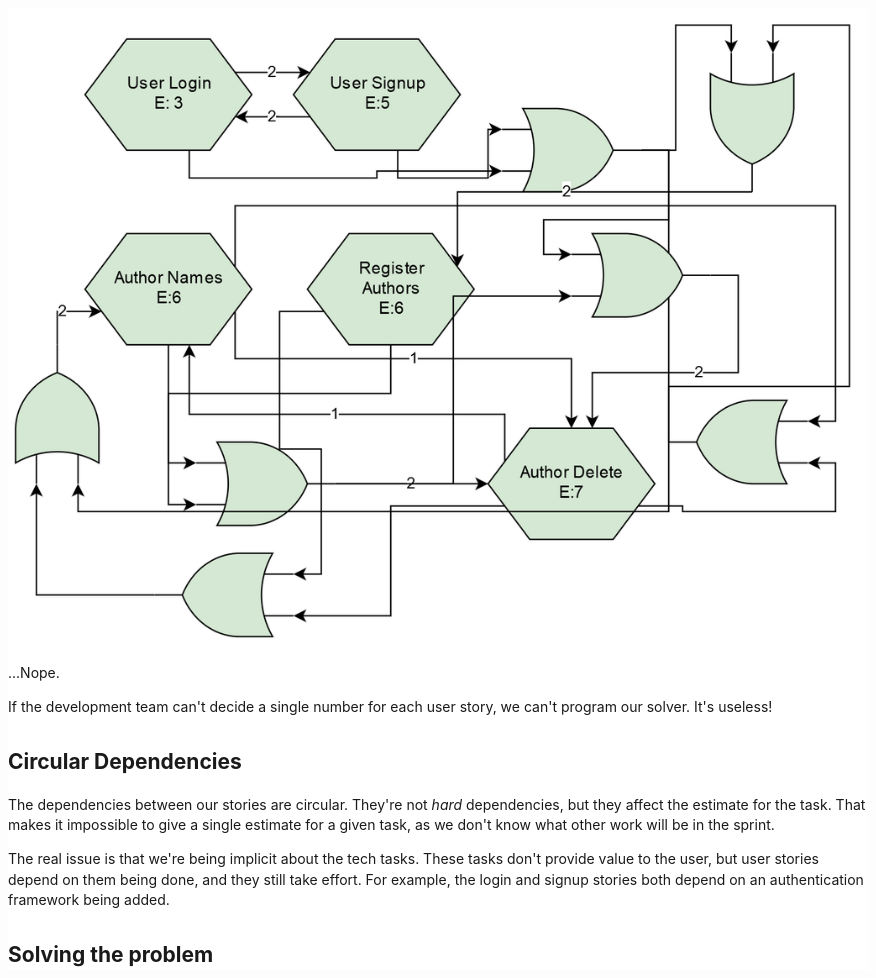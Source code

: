 ![The graph is just a deliberately incomprehensible mess of lines](/assets/img/posts/20200116/stories-messy.png "How our stories affect each other")

...Nope.

If the development team can't decide a single number for each user story, we can't program our solver.
It's useless!

## Circular Dependencies

The dependencies between our stories are circular.
They're not *hard* dependencies, but they affect the estimate for the task.
That makes it impossible to give a single estimate for a given task, as we don't know what other work will be in the sprint.

The real issue is that we're being implicit about the tech tasks.
These tasks don't provide value to the user, but user stories depend on them being done, and they still take effort.
For example, the login and signup stories both depend on an authentication framework being added.

## Solving the problem
